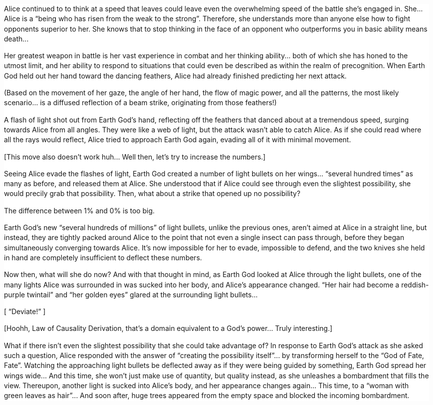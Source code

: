 Alice continued to to think at a speed that leaves could leave even the
overwhelming speed of the battle she’s engaged in. She... Alice is a “being who
has risen from the weak to the strong”. Therefore, she understands more than
anyone else how to fight opponents superior to her. She knows that to stop
thinking in the face of an opponent who outperforms you in basic ability means
death...

Her greatest weapon in battle is her vast experience in combat and her thinking
ability... both of which she has honed to the utmost limit, and her ability to
respond to situations that could even be described as within the realm of
precognition. When Earth God held out her hand toward the dancing feathers,
Alice had already finished predicting her next attack.

(Based on the movement of her gaze, the angle of her hand, the flow of magic
power, and all the patterns, the most likely scenario... is a diffused
reflection of a beam strike, originating from those feathers!)

A flash of light shot out from Earth God’s hand, reflecting off the feathers
that danced about at a tremendous speed, surging towards Alice from all angles.
They were like a web of light, but the attack wasn’t able to catch Alice. As if
she could read where all the rays would reflect, Alice tried to approach Earth
God again, evading all of it with minimal movement.

[This move also doesn’t work huh... Well then, let’s try to increase the
numbers.]

Seeing Alice evade the flashes of light, Earth God created a number of light
bullets on her wings... “several hundred times” as many as before, and released
them at Alice. She understood that if Alice could see through even the slightest
possibility, she would precily grab that possibility. Then, what about a strike
that opened up no possibility?

The difference between 1% and 0% is too big.

Earth God’s new “several hundreds of millions” of light bullets, unlike the
previous ones, aren’t aimed at Alice in a straight line, but instead, they are
tightly packed around Alice to the point that not even a single insect can pass
through, before they began simultaneously converging towards Alice. It’s now
impossible for her to evade, impossible to defend, and the two knives she held
in hand are completely insufficient to deflect these numbers.

Now then, what will she do now? And with that thought in mind, as Earth God
looked at Alice through the light bullets, one of the many lights Alice was
surrounded in was sucked into her body, and Alice’s appearance changed. “Her
hair had become a reddish-purple twintail” and “her golden eyes” glared at the
surrounding light bullets...

[ “Deviate!” ]

[Hoohh, Law of Causality Derivation, that’s a domain equivalent to a God’s
power... Truly interesting.]

What if there isn’t even the slightest possibility that she could take advantage
of? In response to Earth God’s attack as she asked such a question, Alice
responded with the answer of “creating the possibility itself”... by
transforming herself to the “God of Fate, Fate”. Watching the approaching light
bullets be deflected away as if they were being guided by something, Earth God
spread her wings wide... And this time, she won’t just make use of quantity, but
quality instead, as she unleashes a bombardment that fills the view. Thereupon,
another light is sucked into Alice’s body, and her appearance changes again...
This time, to a “woman with green leaves as hair”... And soon after, huge trees
appeared from the empty space and blocked the incoming bombardment.

